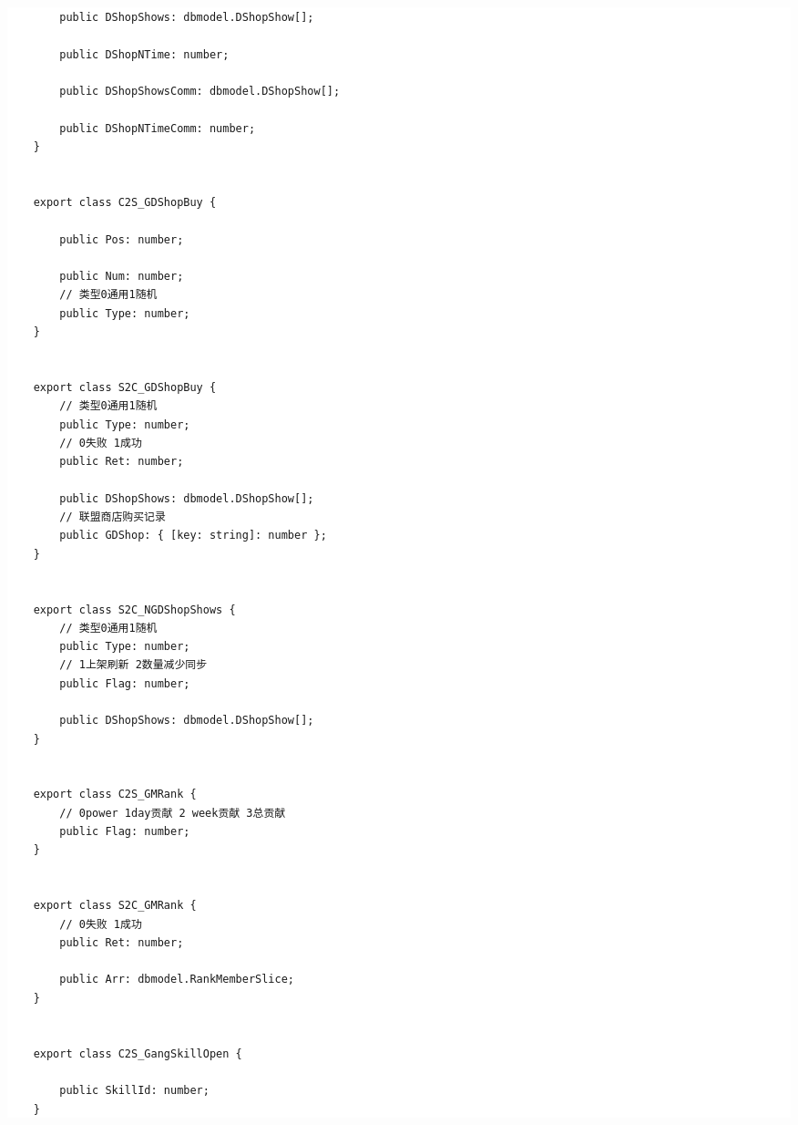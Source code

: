			public DShopShows: dbmodel.DShopShow[]; 
			
			public DShopNTime: number; 
			
			public DShopShowsComm: dbmodel.DShopShow[]; 
			
			public DShopNTimeComm: number; 
		}
		
		
		export class C2S_GDShopBuy {	
			
			public Pos: number; 
			
			public Num: number; 
			// 类型0通用1随机
			public Type: number; 
		}
		
		
		export class S2C_GDShopBuy {	
			// 类型0通用1随机
			public Type: number; 
			// 0失败 1成功
			public Ret: number; 
			
			public DShopShows: dbmodel.DShopShow[]; 
			// 联盟商店购买记录
			public GDShop: { [key: string]: number }; 
		}
		
		
		export class S2C_NGDShopShows {	
			// 类型0通用1随机
			public Type: number; 
			// 1上架刷新 2数量减少同步
			public Flag: number; 
			
			public DShopShows: dbmodel.DShopShow[]; 
		}
		
		
		export class C2S_GMRank {	
			// 0power 1day贡献 2 week贡献 3总贡献
			public Flag: number; 
		}
		
		
		export class S2C_GMRank {	
			// 0失败 1成功
			public Ret: number; 
			
			public Arr: dbmodel.RankMemberSlice; 
		}
		
		
		export class C2S_GangSkillOpen {	
			
			public SkillId: number; 
		}
		